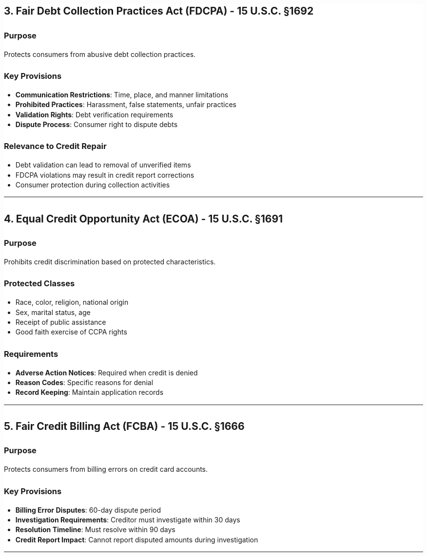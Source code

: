 
## 3. Fair Debt Collection Practices Act (FDCPA) - 15 U.S.C. §1692

### Purpose
Protects consumers from abusive debt collection practices.

### Key Provisions
- **Communication Restrictions**: Time, place, and manner limitations
- **Prohibited Practices**: Harassment, false statements, unfair practices
- **Validation Rights**: Debt verification requirements
- **Dispute Process**: Consumer right to dispute debts

### Relevance to Credit Repair
- Debt validation can lead to removal of unverified items
- FDCPA violations may result in credit report corrections
- Consumer protection during collection activities

---

## 4. Equal Credit Opportunity Act (ECOA) - 15 U.S.C. §1691

### Purpose
Prohibits credit discrimination based on protected characteristics.

### Protected Classes
- Race, color, religion, national origin
- Sex, marital status, age
- Receipt of public assistance
- Good faith exercise of CCPA rights

### Requirements
- **Adverse Action Notices**: Required when credit is denied
- **Reason Codes**: Specific reasons for denial
- **Record Keeping**: Maintain application records

---

## 5. Fair Credit Billing Act (FCBA) - 15 U.S.C. §1666

### Purpose
Protects consumers from billing errors on credit card accounts.

### Key Provisions
- **Billing Error Disputes**: 60-day dispute period
- **Investigation Requirements**: Creditor must investigate within 30 days
- **Resolution Timeline**: Must resolve within 90 days
- **Credit Report Impact**: Cannot report disputed amounts during investigation

---